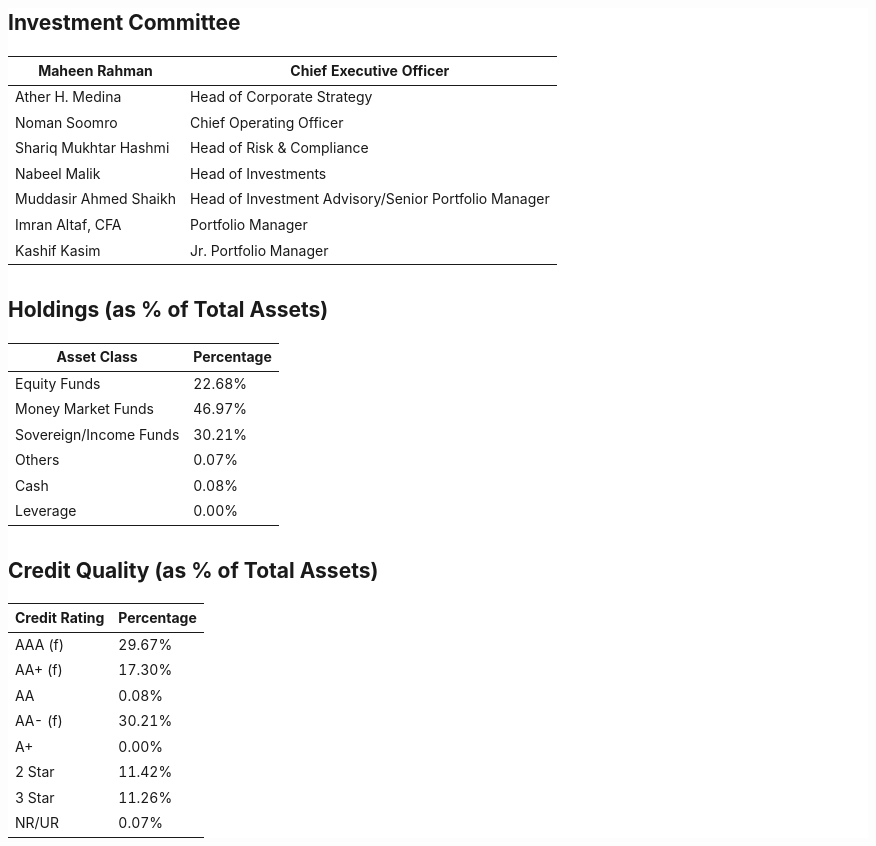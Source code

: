 ## Investment Committee

| Maheen Rahman         | Chief Executive Officer                              |
| --------------------- | ---------------------------------------------------- |
| Ather H. Medina       | Head of Corporate Strategy                           |
| Noman Soomro          | Chief Operating Officer                              |
| Shariq Mukhtar Hashmi | Head of Risk & Compliance                            |
| Nabeel Malik          | Head of Investments                                  |
| Muddasir Ahmed Shaikh | Head of Investment Advisory/Senior Portfolio Manager |
| Imran Altaf, CFA      | Portfolio Manager                                    |
| Kashif Kasim          | Jr. Portfolio Manager                                |

## Holdings (as % of Total Assets)

| Asset Class            | Percentage |
| ---------------------- | ---------- |
| Equity Funds           | 22.68%     |
| Money Market Funds     | 46.97%     |
| Sovereign/Income Funds | 30.21%     |
| Others                 | 0.07%      |
| Cash                   | 0.08%      |
| Leverage               | 0.00%      |

## Credit Quality (as % of Total Assets)

| Credit Rating | Percentage |
| ------------- | ---------- |
| AAA (f)       | 29.67%     |
| AA+ (f)       | 17.30%     |
| AA            | 0.08%      |
| AA- (f)       | 30.21%     |
| A+            | 0.00%      |
| 2 Star        | 11.42%     |
| 3 Star        | 11.26%     |
| NR/UR         | 0.07%      |
